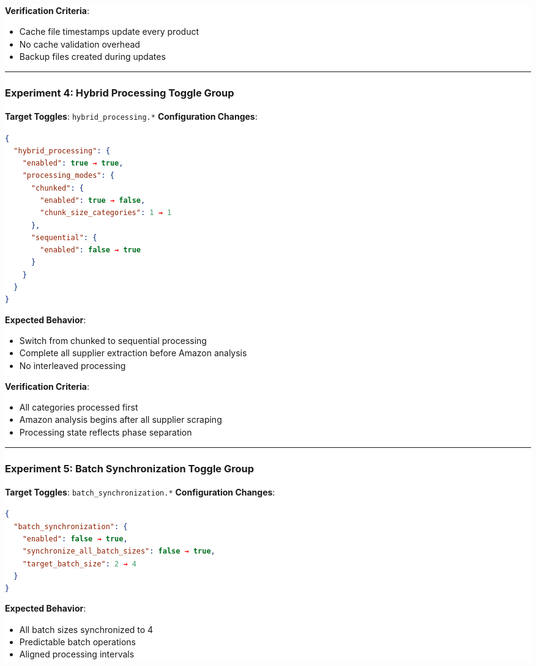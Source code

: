 **Verification Criteria**:
- Cache file timestamps update every product
- No cache validation overhead
- Backup files created during updates

---

### **Experiment 4: Hybrid Processing Toggle Group**
**Target Toggles**: `hybrid_processing.*`
**Configuration Changes**:
```json
{
  "hybrid_processing": {
    "enabled": true → true,
    "processing_modes": {
      "chunked": {
        "enabled": true → false,
        "chunk_size_categories": 1 → 1
      },
      "sequential": {
        "enabled": false → true
      }
    }
  }
}
```
**Expected Behavior**:
- Switch from chunked to sequential processing
- Complete all supplier extraction before Amazon analysis
- No interleaved processing

**Verification Criteria**:
- All categories processed first
- Amazon analysis begins after all supplier scraping
- Processing state reflects phase separation

---

### **Experiment 5: Batch Synchronization Toggle Group**
**Target Toggles**: `batch_synchronization.*`
**Configuration Changes**:
```json
{
  "batch_synchronization": {
    "enabled": false → true,
    "synchronize_all_batch_sizes": false → true,
    "target_batch_size": 2 → 4
  }
}
```
**Expected Behavior**:
- All batch sizes synchronized to 4
- Predictable batch operations
- Aligned processing intervals
